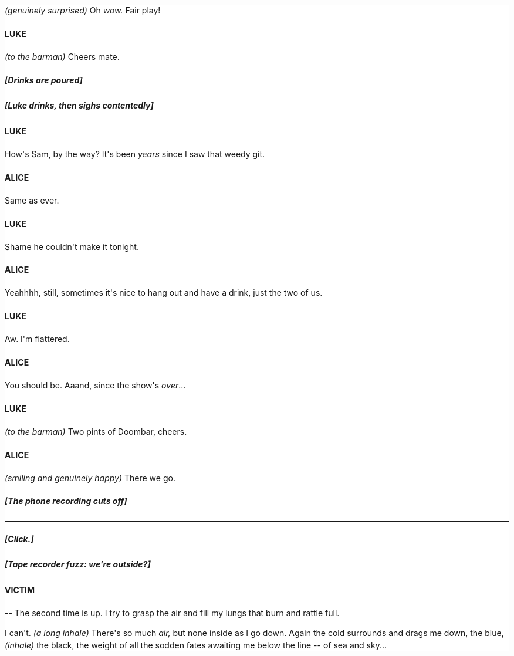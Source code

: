 _(genuinely surprised)_ Oh *wow.* Fair play!

#### LUKE

_(to the barman)_ Cheers mate.

##### [Drinks are poured]

##### [Luke drinks, then sighs contentedly]

#### LUKE

How's Sam, by the way? It's been *years* since I saw that weedy git. 

#### ALICE

Same as ever. 

#### LUKE

Shame he couldn't make it tonight. 

#### ALICE

Yeahhhh, still, sometimes it's nice to hang out and have a drink, just the two of us. 

#### LUKE

Aw. I'm flattered. 

#### ALICE

You should be. Aaand, since the show's *over*... 

#### LUKE

_(to the barman)_ Two pints of Doombar, cheers. 

#### ALICE

_(smiling and genuinely happy)_ There we go. 

##### [The phone recording cuts off]

------

##### [Click.]

##### [Tape recorder fuzz: we're outside?]

#### VICTIM

-- The second time is up. I try to grasp the air and fill my lungs that burn and rattle full.

I can't. _(a long inhale)_ There's so much *air,* but none inside as I go down. Again the cold surrounds and drags me down, the blue, _(inhale)_ the black, the weight of all the sodden fates awaiting me below the line -- of sea and sky...
